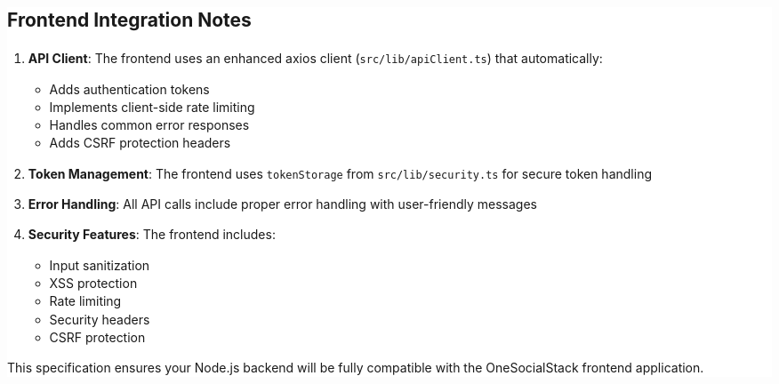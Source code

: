 ## Frontend Integration Notes

1. **API Client**: The frontend uses an enhanced axios client (`src/lib/apiClient.ts`) that automatically:
   - Adds authentication tokens
   - Implements client-side rate limiting
   - Handles common error responses
   - Adds CSRF protection headers

2. **Token Management**: The frontend uses `tokenStorage` from `src/lib/security.ts` for secure token handling

3. **Error Handling**: All API calls include proper error handling with user-friendly messages

4. **Security Features**: The frontend includes:
   - Input sanitization
   - XSS protection
   - Rate limiting
   - Security headers
   - CSRF protection

This specification ensures your Node.js backend will be fully compatible with the OneSocialStack frontend application.